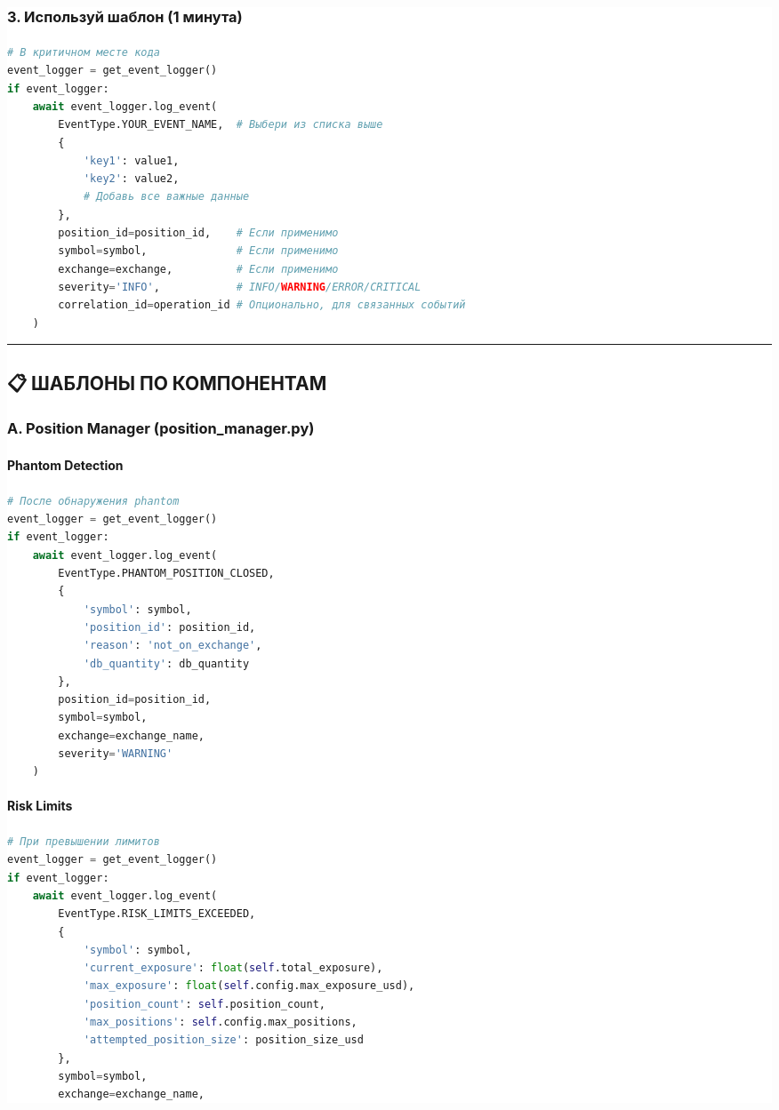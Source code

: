 ### 3. Используй шаблон (1 минута)

```python
# В критичном месте кода
event_logger = get_event_logger()
if event_logger:
    await event_logger.log_event(
        EventType.YOUR_EVENT_NAME,  # Выбери из списка выше
        {
            'key1': value1,
            'key2': value2,
            # Добавь все важные данные
        },
        position_id=position_id,    # Если применимо
        symbol=symbol,              # Если применимо
        exchange=exchange,          # Если применимо
        severity='INFO',            # INFO/WARNING/ERROR/CRITICAL
        correlation_id=operation_id # Опционально, для связанных событий
    )
```

---

## 📋 ШАБЛОНЫ ПО КОМПОНЕНТАМ

### A. Position Manager (position_manager.py)

#### Phantom Detection
```python
# После обнаружения phantom
event_logger = get_event_logger()
if event_logger:
    await event_logger.log_event(
        EventType.PHANTOM_POSITION_CLOSED,
        {
            'symbol': symbol,
            'position_id': position_id,
            'reason': 'not_on_exchange',
            'db_quantity': db_quantity
        },
        position_id=position_id,
        symbol=symbol,
        exchange=exchange_name,
        severity='WARNING'
    )
```

#### Risk Limits
```python
# При превышении лимитов
event_logger = get_event_logger()
if event_logger:
    await event_logger.log_event(
        EventType.RISK_LIMITS_EXCEEDED,
        {
            'symbol': symbol,
            'current_exposure': float(self.total_exposure),
            'max_exposure': float(self.config.max_exposure_usd),
            'position_count': self.position_count,
            'max_positions': self.config.max_positions,
            'attempted_position_size': position_size_usd
        },
        symbol=symbol,
        exchange=exchange_name,
```